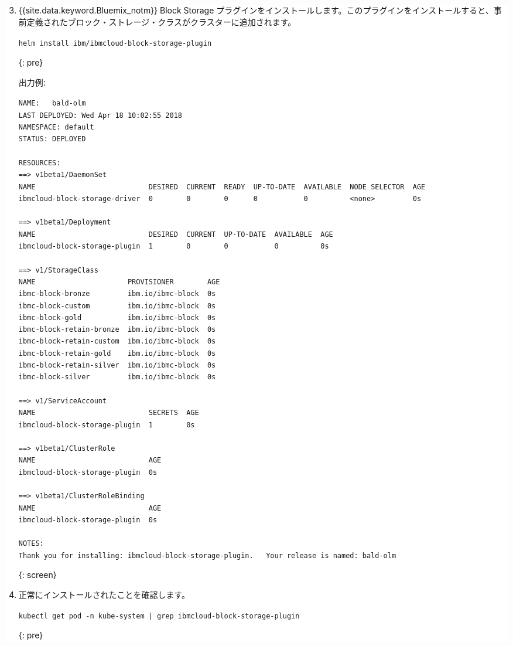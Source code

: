 3. {{site.data.keyword.Bluemix_notm}} Block Storage プラグインをインストールします。このプラグインをインストールすると、事前定義されたブロック・ストレージ・クラスがクラスターに追加されます。
   ```
   helm install ibm/ibmcloud-block-storage-plugin
   ```
   {: pre}

   出力例:
   ```
   NAME:   bald-olm
   LAST DEPLOYED: Wed Apr 18 10:02:55 2018
   NAMESPACE: default
   STATUS: DEPLOYED

   RESOURCES:
   ==> v1beta1/DaemonSet
   NAME                           DESIRED  CURRENT  READY  UP-TO-DATE  AVAILABLE  NODE SELECTOR  AGE
   ibmcloud-block-storage-driver  0        0        0      0           0          <none>         0s

   ==> v1beta1/Deployment
   NAME                           DESIRED  CURRENT  UP-TO-DATE  AVAILABLE  AGE
   ibmcloud-block-storage-plugin  1        0        0           0          0s

   ==> v1/StorageClass
   NAME                      PROVISIONER        AGE
   ibmc-block-bronze         ibm.io/ibmc-block  0s
   ibmc-block-custom         ibm.io/ibmc-block  0s
   ibmc-block-gold           ibm.io/ibmc-block  0s
   ibmc-block-retain-bronze  ibm.io/ibmc-block  0s
   ibmc-block-retain-custom  ibm.io/ibmc-block  0s
   ibmc-block-retain-gold    ibm.io/ibmc-block  0s
   ibmc-block-retain-silver  ibm.io/ibmc-block  0s
   ibmc-block-silver         ibm.io/ibmc-block  0s

   ==> v1/ServiceAccount
   NAME                           SECRETS  AGE
   ibmcloud-block-storage-plugin  1        0s

   ==> v1beta1/ClusterRole
   NAME                           AGE
   ibmcloud-block-storage-plugin  0s

   ==> v1beta1/ClusterRoleBinding
   NAME                           AGE
   ibmcloud-block-storage-plugin  0s

   NOTES:
   Thank you for installing: ibmcloud-block-storage-plugin.   Your release is named: bald-olm
   ```
   {: screen}

4. 正常にインストールされたことを確認します。
   ```
   kubectl get pod -n kube-system | grep ibmcloud-block-storage-plugin
   ```
   {: pre}
